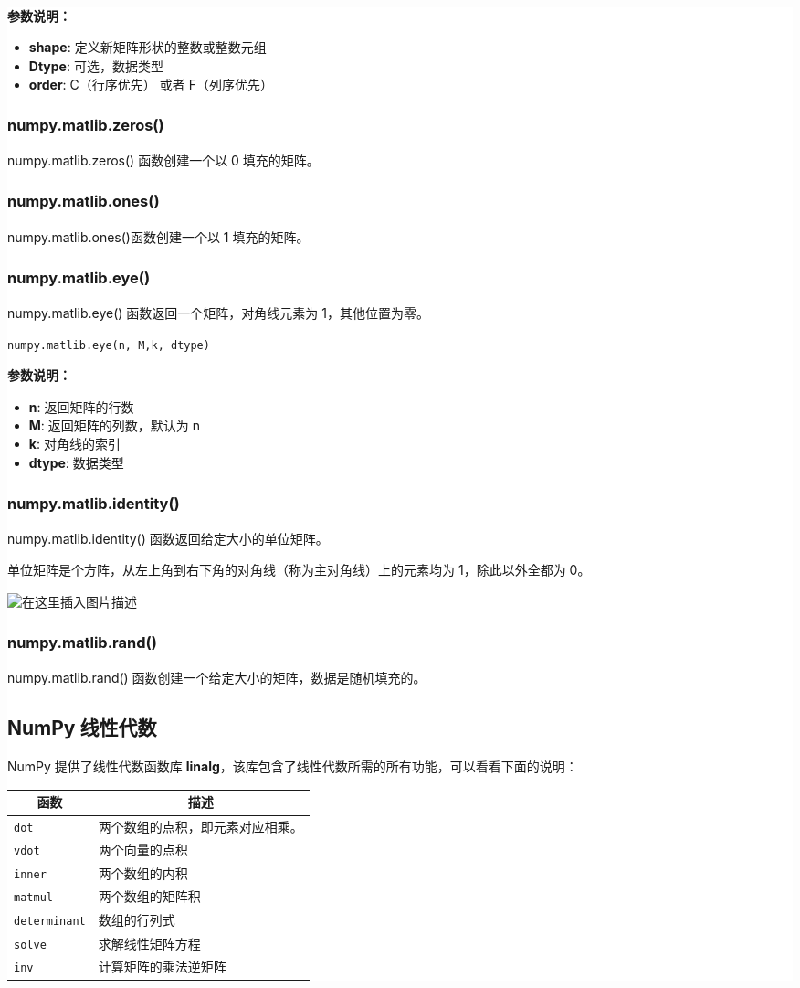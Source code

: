 **参数说明：**

+   **shape**: 定义新矩阵形状的整数或整数元组
+   **Dtype**: 可选，数据类型
+   **order**: C（行序优先） 或者 F（列序优先）

### numpy.matlib.zeros()

numpy.matlib.zeros() 函数创建一个以 0 填充的矩阵。

### numpy.matlib.ones()

numpy.matlib.ones()函数创建一个以 1 填充的矩阵。

### numpy.matlib.eye()

numpy.matlib.eye() 函数返回一个矩阵，对角线元素为 1，其他位置为零。

```auto
numpy.matlib.eye(n, M,k, dtype)
```

**参数说明：**

+   **n**: 返回矩阵的行数
+   **M**: 返回矩阵的列数，默认为 n
+   **k**: 对角线的索引
+   **dtype**: 数据类型

### numpy.matlib.identity()

numpy.matlib.identity() 函数返回给定大小的单位矩阵。

单位矩阵是个方阵，从左上角到右下角的对角线（称为主对角线）上的元素均为 1，除此以外全都为 0。

![在这里插入图片描述](https://img-blog.csdnimg.cn/20200327233848845.png#pic_center)

### numpy.matlib.rand()

numpy.matlib.rand() 函数创建一个给定大小的矩阵，数据是随机填充的。

## NumPy 线性代数

NumPy 提供了线性代数函数库 **linalg**，该库包含了线性代数所需的所有功能，可以看看下面的说明：

| 函数 | 描述 |
| --- | --- |
| `dot` | 两个数组的点积，即元素对应相乘。 |
| `vdot` | 两个向量的点积 |
| `inner` | 两个数组的内积 |
| `matmul` | 两个数组的矩阵积 |
| `determinant` | 数组的行列式 |
| `solve` | 求解线性矩阵方程 |
| `inv` | 计算矩阵的乘法逆矩阵 |
